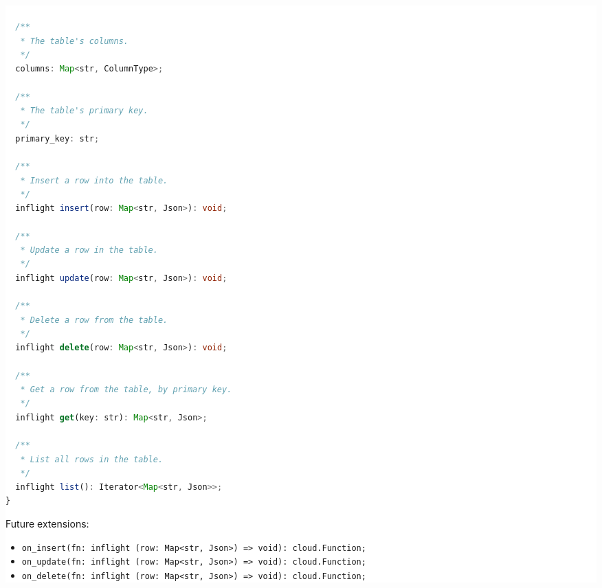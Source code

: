 ```ts

  /**
   * The table's columns.
   */
  columns: Map<str, ColumnType>;

  /**
   * The table's primary key.
   */
  primary_key: str;

  /**
   * Insert a row into the table.
   */
  inflight insert(row: Map<str, Json>): void;

  /**
   * Update a row in the table.
   */
  inflight update(row: Map<str, Json>): void;

  /**
   * Delete a row from the table.
   */
  inflight delete(row: Map<str, Json>): void;

  /**
   * Get a row from the table, by primary key.
   */
  inflight get(key: str): Map<str, Json>;

  /**
   * List all rows in the table.
   */
  inflight list(): Iterator<Map<str, Json>>;
}
```

Future extensions:
- `on_insert(fn: inflight (row: Map<str, Json>) => void): cloud.Function;`
- `on_update(fn: inflight (row: Map<str, Json>) => void): cloud.Function;`
- `on_delete(fn: inflight (row: Map<str, Json>) => void): cloud.Function;`
